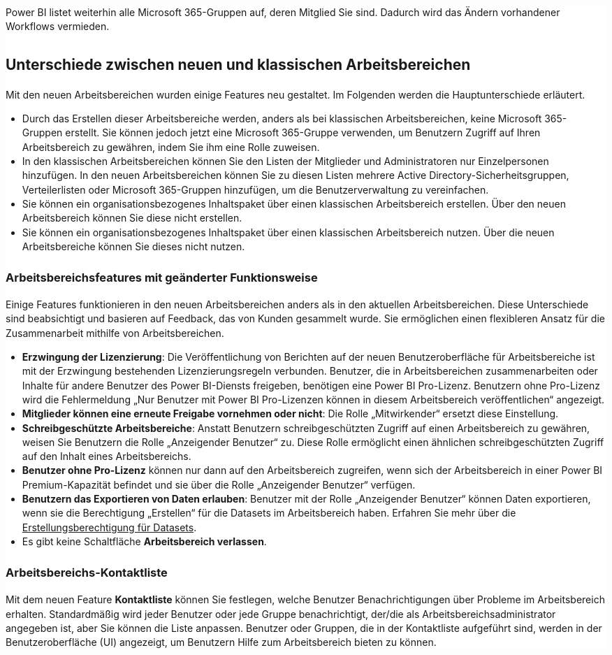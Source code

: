 Power BI listet weiterhin alle Microsoft 365-Gruppen auf, deren Mitglied Sie sind. Dadurch wird das Ändern vorhandener Workflows vermieden.

## <a name="new-and-classic-workspace-differences"></a>Unterschiede zwischen neuen und klassischen Arbeitsbereichen

Mit den neuen Arbeitsbereichen wurden einige Features neu gestaltet. Im Folgenden werden die Hauptunterschiede erläutert.

- Durch das Erstellen dieser Arbeitsbereiche werden, anders als bei klassischen Arbeitsbereichen, keine Microsoft 365-Gruppen erstellt. Sie können jedoch jetzt eine Microsoft 365-Gruppe verwenden, um Benutzern Zugriff auf Ihren Arbeitsbereich zu gewähren, indem Sie ihm eine Rolle zuweisen.
- In den klassischen Arbeitsbereichen können Sie den Listen der Mitglieder und Administratoren nur Einzelpersonen hinzufügen. In den neuen Arbeitsbereichen können Sie zu diesen Listen mehrere Active Directory-Sicherheitsgruppen, Verteilerlisten oder Microsoft 365-Gruppen hinzufügen, um die Benutzerverwaltung zu vereinfachen.
- Sie können ein organisationsbezogenes Inhaltspaket über einen klassischen Arbeitsbereich erstellen. Über den neuen Arbeitsbereich können Sie diese nicht erstellen.
- Sie können ein organisationsbezogenes Inhaltspaket über einen klassischen Arbeitsbereich nutzen. Über die neuen Arbeitsbereiche können Sie dieses nicht nutzen.

### <a name="workspace-features-that-work-differently"></a>Arbeitsbereichsfeatures mit geänderter Funktionsweise

Einige Features funktionieren in den neuen Arbeitsbereichen anders als in den aktuellen Arbeitsbereichen. Diese Unterschiede sind beabsichtigt und basieren auf Feedback, das von Kunden gesammelt wurde. Sie ermöglichen einen flexibleren Ansatz für die Zusammenarbeit mithilfe von Arbeitsbereichen.

- **Erzwingung der Lizenzierung**: Die Veröffentlichung von Berichten auf der neuen Benutzeroberfläche für Arbeitsbereiche ist mit der Erzwingung bestehenden Lizenzierungsregeln verbunden. Benutzer, die in Arbeitsbereichen zusammenarbeiten oder Inhalte für andere Benutzer des Power BI-Diensts freigeben, benötigen eine Power BI Pro-Lizenz. Benutzern ohne Pro-Lizenz wird die Fehlermeldung „Nur Benutzer mit Power BI Pro-Lizenzen können in diesem Arbeitsbereich veröffentlichen“ angezeigt.
- **Mitglieder können eine erneute Freigabe vornehmen oder nicht**: Die Rolle „Mitwirkender“ ersetzt diese Einstellung.
- **Schreibgeschützte Arbeitsbereiche**: Anstatt Benutzern schreibgeschützten Zugriff auf einen Arbeitsbereich zu gewähren, weisen Sie Benutzern die Rolle „Anzeigender Benutzer“ zu. Diese Rolle ermöglicht einen ähnlichen schreibgeschützten Zugriff auf den Inhalt eines Arbeitsbereichs.
- **Benutzer ohne Pro-Lizenz** können nur dann auf den Arbeitsbereich zugreifen, wenn sich der Arbeitsbereich in einer Power BI Premium-Kapazität befindet und sie über die Rolle „Anzeigender Benutzer“ verfügen.
- **Benutzern das Exportieren von Daten erlauben**: Benutzer mit der Rolle „Anzeigender Benutzer“ können Daten exportieren, wenn sie die Berechtigung „Erstellen“ für die Datasets im Arbeitsbereich haben. Erfahren Sie mehr über die [Erstellungsberechtigung für Datasets](../connect-data/service-datasets-build-permissions.md).
- Es gibt keine Schaltfläche **Arbeitsbereich verlassen**.

### <a name="workspace-contact-list"></a>Arbeitsbereichs-Kontaktliste

Mit dem neuen Feature **Kontaktliste** können Sie festlegen, welche Benutzer Benachrichtigungen über Probleme im Arbeitsbereich erhalten. Standardmäßig wird jeder Benutzer oder jede Gruppe benachrichtigt, der/die als Arbeitsbereichsadministrator angegeben ist, aber Sie können die Liste anpassen. Benutzer oder Gruppen, die in der Kontaktliste aufgeführt sind, werden in der Benutzeroberfläche (UI) angezeigt, um Benutzern Hilfe zum Arbeitsbereich bieten zu können. 
